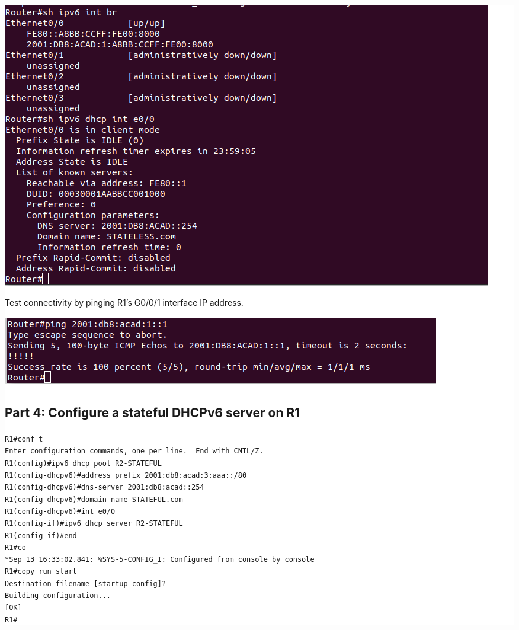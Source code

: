 ![](img/ipv6_router_config_1.png)

   Test connectivity by pinging R1’s G0/0/1 interface IP address.
   
![](img/R8_ping_R1.png)

## Part 4: Configure a stateful DHCPv6 server on R1

```
R1#conf t
Enter configuration commands, one per line.  End with CNTL/Z.
R1(config)#ipv6 dhcp pool R2-STATEFUL
R1(config-dhcpv6)#address prefix 2001:db8:acad:3:aaa::/80
R1(config-dhcpv6)#dns-server 2001:db8:acad::254
R1(config-dhcpv6)#domain-name STATEFUL.com
R1(config-dhcpv6)#int e0/0
R1(config-if)#ipv6 dhcp server R2-STATEFUL
R1(config-if)#end
R1#co
*Sep 13 16:33:02.841: %SYS-5-CONFIG_I: Configured from console by console
R1#copy run start
Destination filename [startup-config]? 
Building configuration...
[OK]
R1#
```

